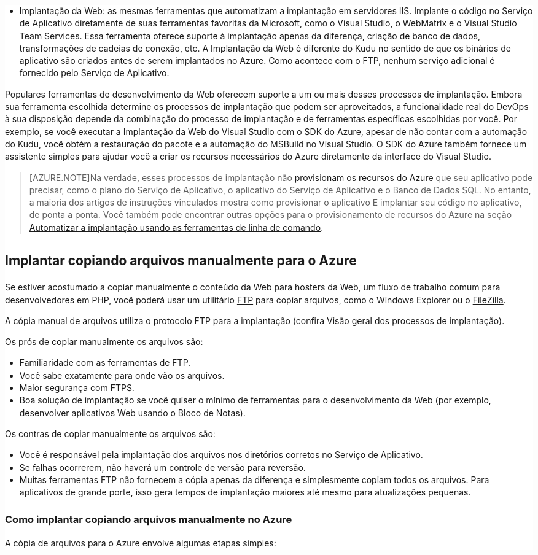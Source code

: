 - [Implantação da Web](http://www.iis.net/learn/publish/using-web-deploy/introduction-to-web-deploy): as mesmas ferramentas que automatizam a implantação em servidores IIS. Implante o código no Serviço de Aplicativo diretamente de suas ferramentas favoritas da Microsoft, como o Visual Studio, o WebMatrix e o Visual Studio Team Services. Essa ferramenta oferece suporte à implantação apenas da diferença, criação de banco de dados, transformações de cadeias de conexão, etc. A Implantação da Web é diferente do Kudu no sentido de que os binários de aplicativo são criados antes de serem implantados no Azure. Como acontece com o FTP, nenhum serviço adicional é fornecido pelo Serviço de Aplicativo.

Populares ferramentas de desenvolvimento da Web oferecem suporte a um ou mais desses processos de implantação. Embora sua ferramenta escolhida determine os processos de implantação que podem ser aproveitados, a funcionalidade real do DevOps à sua disposição depende da combinação do processo de implantação e de ferramentas específicas escolhidas por você. Por exemplo, se você executar a Implantação da Web do [Visual Studio com o SDK do Azure](#vspros), apesar de não contar com a automação do Kudu, você obtém a restauração do pacote e a automação do MSBuild no Visual Studio. O SDK do Azure também fornece um assistente simples para ajudar você a criar os recursos necessários do Azure diretamente da interface do Visual Studio.

>[AZURE.NOTE]Na verdade, esses processos de implantação não [provisionam os recursos do Azure](resource-group-portal) que seu aplicativo pode precisar, como o plano do Serviço de Aplicativo, o aplicativo do Serviço de Aplicativo e o Banco de Dados SQL. No entanto, a maioria dos artigos de instruções vinculados mostra como provisionar o aplicativo E implantar seu código no aplicativo, de ponta a ponta. Você também pode encontrar outras opções para o provisionamento de recursos do Azure na seção [Automatizar a implantação usando as ferramentas de linha de comando](#automate).

## <a name="ftp"></a>Implantar copiando arquivos manualmente para o Azure
Se estiver acostumado a copiar manualmente o conteúdo da Web para hosters da Web, um fluxo de trabalho comum para desenvolvedores em PHP, você poderá usar um utilitário [FTP](http://en.wikipedia.org/wiki/File_Transfer_Protocol) para copiar arquivos, como o Windows Explorer ou o [FileZilla](https://filezilla-project.org/).

A cópia manual de arquivos utiliza o protocolo FTP para a implantação (confira [Visão geral dos processos de implantação](#overview)).

Os prós de copiar manualmente os arquivos são:

- Familiaridade com as ferramentas de FTP. 
- Você sabe exatamente para onde vão os arquivos.
- Maior segurança com FTPS.
- Boa solução de implantação se você quiser o mínimo de ferramentas para o desenvolvimento da Web (por exemplo, desenvolver aplicativos Web usando o Bloco de Notas).

Os contras de copiar manualmente os arquivos são:

- Você é responsável pela implantação dos arquivos nos diretórios corretos no Serviço de Aplicativo.
- Se falhas ocorrerem, não haverá um controle de versão para reversão.
- Muitas ferramentas FTP não fornecem a cópia apenas da diferença e simplesmente copiam todos os arquivos. Para aplicativos de grande porte, isso gera tempos de implantação maiores até mesmo para atualizações pequenas.

### <a name="howtoftp"></a>Como implantar copiando arquivos manualmente no Azure
A cópia de arquivos para o Azure envolve algumas etapas simples:
